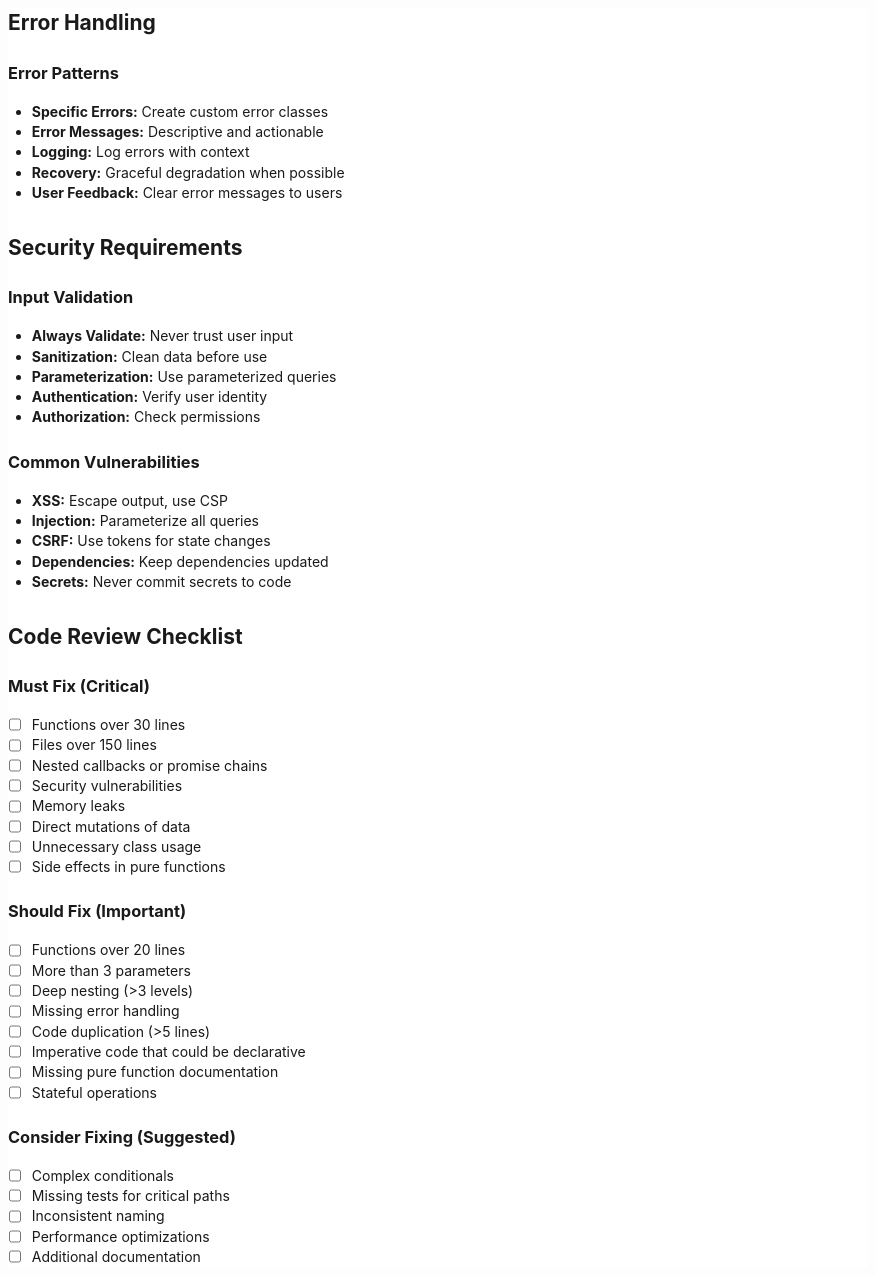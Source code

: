 ## Error Handling

### Error Patterns
- **Specific Errors:** Create custom error classes
- **Error Messages:** Descriptive and actionable
- **Logging:** Log errors with context
- **Recovery:** Graceful degradation when possible
- **User Feedback:** Clear error messages to users

## Security Requirements

### Input Validation
- **Always Validate:** Never trust user input
- **Sanitization:** Clean data before use
- **Parameterization:** Use parameterized queries
- **Authentication:** Verify user identity
- **Authorization:** Check permissions

### Common Vulnerabilities
- **XSS:** Escape output, use CSP
- **Injection:** Parameterize all queries
- **CSRF:** Use tokens for state changes
- **Dependencies:** Keep dependencies updated
- **Secrets:** Never commit secrets to code

## Code Review Checklist

### Must Fix (Critical)
- [ ] Functions over 30 lines
- [ ] Files over 150 lines
- [ ] Nested callbacks or promise chains
- [ ] Security vulnerabilities
- [ ] Memory leaks
- [ ] Direct mutations of data
- [ ] Unnecessary class usage
- [ ] Side effects in pure functions

### Should Fix (Important)
- [ ] Functions over 20 lines
- [ ] More than 3 parameters
- [ ] Deep nesting (>3 levels)
- [ ] Missing error handling
- [ ] Code duplication (>5 lines)
- [ ] Imperative code that could be declarative
- [ ] Missing pure function documentation
- [ ] Stateful operations

### Consider Fixing (Suggested)
- [ ] Complex conditionals
- [ ] Missing tests for critical paths
- [ ] Inconsistent naming
- [ ] Performance optimizations
- [ ] Additional documentation

